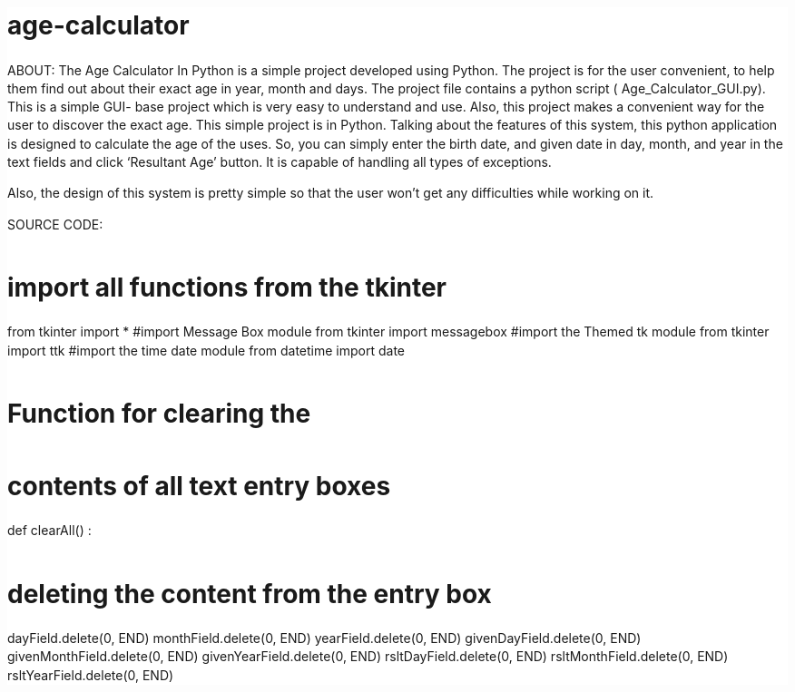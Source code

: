 # age-calculator
ABOUT:
The Age Calculator In Python is a simple project
developed using Python. The project is for the user
convenient, to help them find out about their exact age in
year, month and days. The project file contains a python
script ( Age_Calculator_GUI.py). This is a simple GUI-
base project which is very easy to understand and use.
Also, this project makes a convenient way for the user to
discover the exact age.
This simple project is in Python. Talking about the
features of this system, this python application is
designed to calculate the age of the uses. So, you can
simply enter the birth date, and given date in day, month,
and year in the text fields and click ‘Resultant Age’
button. It is capable of handling all types of exceptions.

Also, the design of this system is pretty simple so
that the user won’t get any difficulties while working on
it.

SOURCE CODE:
# import all functions from the tkinter
from tkinter import *
#import Message Box module
from tkinter import messagebox
#import the Themed tk module
from tkinter import ttk
#import the time date module
from datetime import date
# Function for clearing the
# contents of all text entry boxes
def clearAll() :
# deleting the content from the entry box
dayField.delete(0, END)
monthField.delete(0, END)
yearField.delete(0, END)
givenDayField.delete(0, END)
givenMonthField.delete(0, END)
givenYearField.delete(0, END)
rsltDayField.delete(0, END)
rsltMonthField.delete(0, END)
rsltYearField.delete(0, END)
